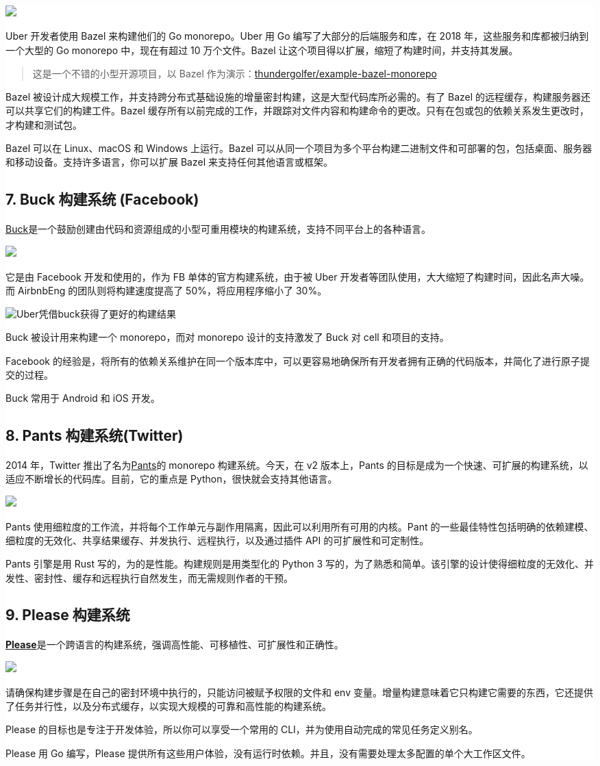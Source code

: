 ![](http://weixin-storage.oss-cn-shanghai.aliyuncs.com/202012/monorepo/14.png)

Uber 开发者使用 Bazel 来构建他们的 Go monorepo。Uber 用 Go 编写了大部分的后端服务和库，在 2018 年，这些服务和库都被归纳到一个大型的 Go monorepo 中，现在有超过 10 万个文件。Bazel 让这个项目得以扩展，缩短了构建时间，并支持其发展。

> 这是一个不错的小型开源项目，以 Bazel 作为演示：[thundergolfer/example-bazel-monorepo](https://github.com/thundergolfer/example-bazel-monorepo)

Bazel 被设计成大规模工作，并支持跨分布式基础设施的增量密封构建，这是大型代码库所必需的。有了 Bazel 的远程缓存，构建服务器还可以共享它们的构建工件。Bazel 缓存所有以前完成的工作，并跟踪对文件内容和构建命令的更改。只有在包或包的依赖关系发生更改时，才构建和测试包。

Bazel 可以在 Linux、macOS 和 Windows 上运行。Bazel 可以从同一个项目为多个平台构建二进制文件和可部署的包，包括桌面、服务器和移动设备。支持许多语言，你可以扩展 Bazel 来支持任何其他语言或框架。

## 7. Buck 构建系统 (Facebook)

[Buck](https://buck.build/)是一个鼓励创建由代码和资源组成的小型可重用模块的构建系统，支持不同平台上的各种语言。

![](http://weixin-storage.oss-cn-shanghai.aliyuncs.com/202012/monorepo/15.gif)

它是由 Facebook 开发和使用的，作为 FB 单体的官方构建系统，由于被 Uber 开发者等团队使用，大大缩短了构建时间，因此名声大噪。而 AirbnbEng 的团队则将构建速度提高了 50%，将应用程序缩小了 30%。

![Uber凭借buck获得了更好的构建结果](http://weixin-storage.oss-cn-shanghai.aliyuncs.com/202012/monorepo/16.jpeg)

Buck 被设计用来构建一个 monorepo，而对 monorepo 设计的支持激发了 Buck 对 cell 和项目的支持。

Facebook 的经验是，将所有的依赖关系维护在同一个版本库中，可以更容易地确保所有开发者拥有正确的代码版本，并简化了进行原子提交的过程。

Buck 常用于 Android 和 iOS 开发。

## 8. Pants 构建系统(Twitter)

2014 年，Twitter 推出了名为[Pants](https://github.com/pantsbuild/pants)的 monorepo 构建系统。今天，在 v2 版本上，Pants 的目标是成为一个快速、可扩展的构建系统，以适应不断增长的代码库。目前，它的重点是 Python，很快就会支持其他语言。

![](http://weixin-storage.oss-cn-shanghai.aliyuncs.com/202012/monorepo/17.gif)

Pants 使用细粒度的工作流，并将每个工作单元与副作用隔离，因此可以利用所有可用的内核。Pant 的一些最佳特性包括明确的依赖建模、细粒度的无效化、共享结果缓存、并发执行、远程执行，以及通过插件 API 的可扩展性和可定制性。

Pants 引擎是用 Rust 写的，为的是性能。构建规则是用类型化的 Python 3 写的，为了熟悉和简单。该引擎的设计使得细粒度的无效化、并发性、密封性、缓存和远程执行自然发生，而无需规则作者的干预。

## 9. Please 构建系统

[**Please**](https://please.build/)是一个跨语言的构建系统，强调高性能、可移植性、可扩展性和正确性。

![](http://weixin-storage.oss-cn-shanghai.aliyuncs.com/202012/monorepo/18.png)

请确保构建步骤是在自己的密封环境中执行的，只能访问被赋予权限的文件和 env 变量。增量构建意味着它只构建它需要的东西，它还提供了任务并行性，以及分布式缓存，以实现大规模的可靠和高性能的构建系统。

Please 的目标也是专注于开发体验，所以你可以享受一个常用的 CLI，并为使用自动完成的常见任务定义别名。

Please 用 Go 编写，Please 提供所有这些用户体验，没有运行时依赖。并且，没有需要处理太多配置的单个大工作区文件。
